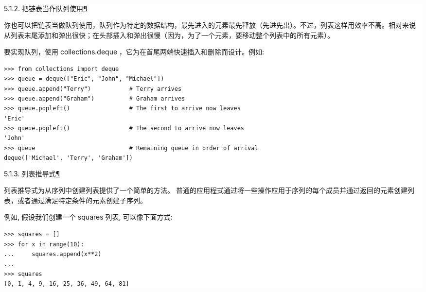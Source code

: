 








<span id="tut-lists-as-queues" ></span>
5.1.2. 把链表当作队列使用[¶](#tut-lists-as-queues)

你也可以把链表当做队列使用，队列作为特定的数据结构，最先进入的元素最先释放（先进先出）。不过，列表这样用效率不高。相对来说从列表末尾添加和弹出很快；在头部插入和弹出很慢（因为，为了一个元素，要移动整个列表中的所有元素）。


要实现队列，使用 collections.deque ，它为在首尾两端快速插入和删除而设计。例如:




```
>>> from collections import deque
>>> queue = deque(["Eric", "John", "Michael"])
>>> queue.append("Terry")           # Terry arrives
>>> queue.append("Graham")          # Graham arrives
>>> queue.popleft()                 # The first to arrive now leaves
'Eric'
>>> queue.popleft()                 # The second to arrive now leaves
'John'
>>> queue                           # Remaining queue in order of arrival
deque(['Michael', 'Terry', 'Graham'])

```









<span id="tut-listcomps" ></span>
5.1.3. 列表推导式[¶](#tut-listcomps)

列表推导式为从序列中创建列表提供了一个简单的方法。 普通的应用程式通过将一些操作应用于序列的每个成员并通过返回的元素创建列表，或者通过满足特定条件的元素创建子序列。


例如, 假设我们创建一个 squares 列表, 可以像下面方式:




```
>>> squares = []
>>> for x in range(10):
...     squares.append(x**2)
...
>>> squares
[0, 1, 4, 9, 16, 25, 36, 49, 64, 81]

```






